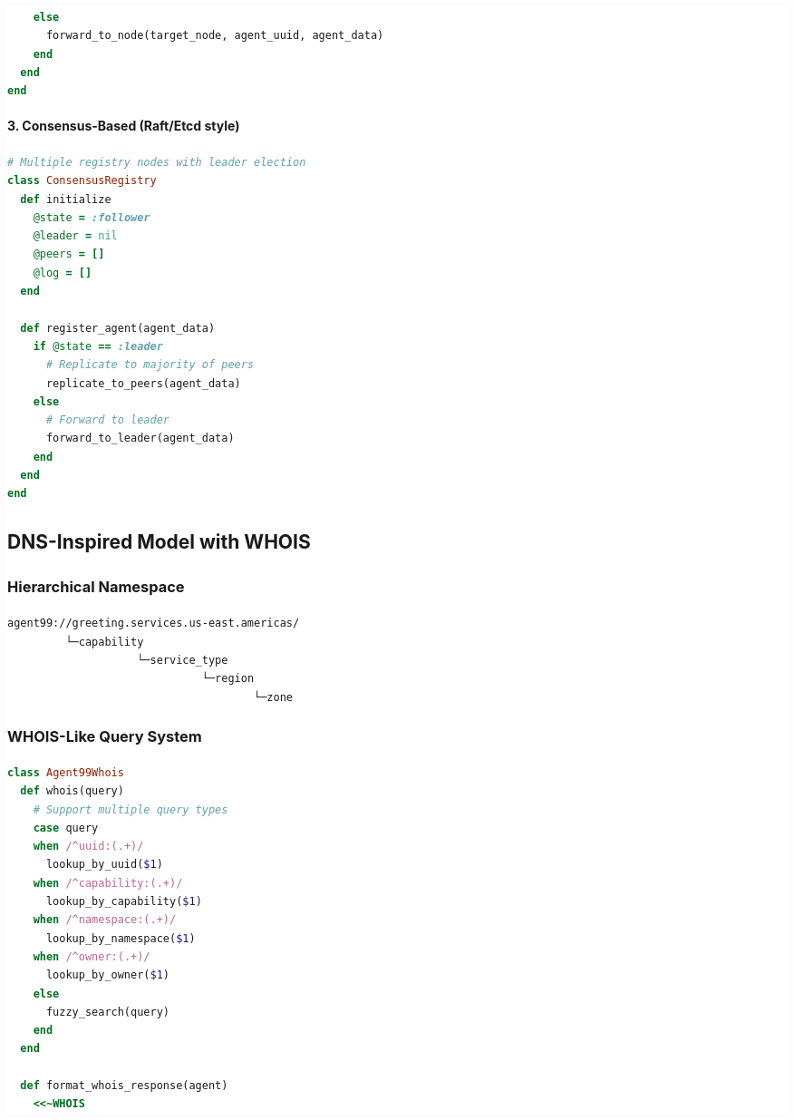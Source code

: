```ruby
    else
      forward_to_node(target_node, agent_uuid, agent_data)
    end
  end
end
```

#### 3. Consensus-Based (Raft/Etcd style)
```ruby
# Multiple registry nodes with leader election
class ConsensusRegistry
  def initialize
    @state = :follower
    @leader = nil
    @peers = []
    @log = []
  end
  
  def register_agent(agent_data)
    if @state == :leader
      # Replicate to majority of peers
      replicate_to_peers(agent_data)
    else
      # Forward to leader
      forward_to_leader(agent_data)
    end
  end
end
```

## DNS-Inspired Model with WHOIS

### Hierarchical Namespace
```
agent99://greeting.services.us-east.americas/
         └─capability
                    └─service_type
                              └─region
                                      └─zone
```

### WHOIS-Like Query System

```ruby
class Agent99Whois
  def whois(query)
    # Support multiple query types
    case query
    when /^uuid:(.+)/
      lookup_by_uuid($1)
    when /^capability:(.+)/
      lookup_by_capability($1)
    when /^namespace:(.+)/
      lookup_by_namespace($1)
    when /^owner:(.+)/
      lookup_by_owner($1)
    else
      fuzzy_search(query)
    end
  end
  
  def format_whois_response(agent)
    <<~WHOIS
```